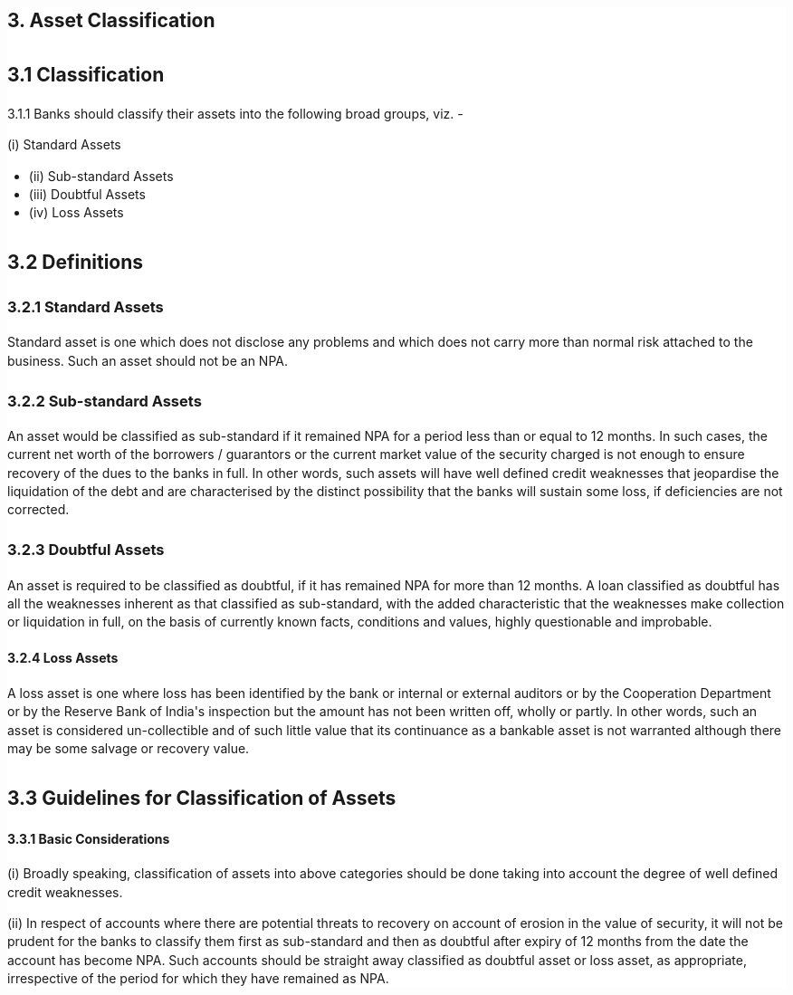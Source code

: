 ## **3. Asset Classification**

## **3.1 Classification**

3.1.1 Banks should classify their assets into the following broad groups, viz. -

(i) Standard Assets

- (ii) Sub-standard Assets
- (iii) Doubtful Assets
- (iv) Loss Assets

## **3.2 Definitions**

### **3.2.1 Standard Assets**

Standard asset is one which does not disclose any problems and which does not carry more than normal risk attached to the business. Such an asset should not be an NPA.

### **3.2.2 Sub-standard Assets**

An asset would be classified as sub-standard if it remained NPA for a period less than or equal to 12 months. In such cases, the current net worth of the borrowers / guarantors or the current market value of the security charged is not enough to ensure recovery of the dues to the banks in full. In other words, such assets will have well defined credit weaknesses that jeopardise the liquidation of the debt and are characterised by the distinct possibility that the banks will sustain some loss, if deficiencies are not corrected.

### **3.2.3 Doubtful Assets**

An asset is required to be classified as doubtful, if it has remained NPA for more than 12 months. A loan classified as doubtful has all the weaknesses inherent as that classified as sub-standard, with the added characteristic that the weaknesses make collection or liquidation in full, on the basis of currently known facts, conditions and values, highly questionable and improbable.

#### **3.2.4 Loss Assets**

A loss asset is one where loss has been identified by the bank or internal or external auditors or by the Cooperation Department or by the Reserve Bank of India's inspection but the amount has not been written off, wholly or partly. In other words, such an asset is considered un-collectible and of such little value that its continuance as a bankable asset is not warranted although there may be some salvage or recovery value.

## **3.3 Guidelines for Classification of Assets**

#### **3.3.1 Basic Considerations**

(i) Broadly speaking, classification of assets into above categories should be done taking into account the degree of well defined credit weaknesses.

(ii) In respect of accounts where there are potential threats to recovery on account of erosion in the value of security, it will not be prudent for the banks to classify them first as sub-standard and then as doubtful after expiry of 12 months from the date the account has become NPA. Such accounts should be straight away classified as doubtful asset or loss asset, as appropriate, irrespective of the period for which they have remained as NPA.
